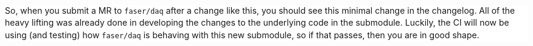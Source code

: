 So, when you submit a MR to `faser/daq` after a change like this, you should see this minimal
change in the changelog.  All of the heavy lifting was already done in developing the changes
to the underlying code in the submodule.  Luckily, the CI will now be using (and testing) 
how `faser/daq` is behaving with this new submodule, so if that passes, then you are in good shape.


